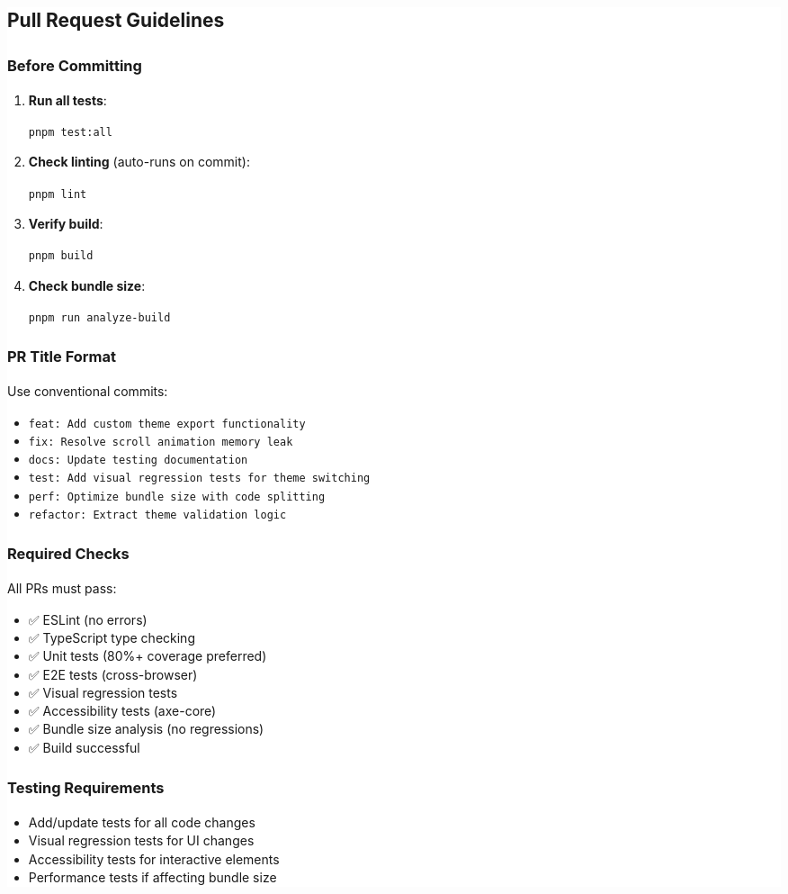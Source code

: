 ## Pull Request Guidelines

### Before Committing

1. **Run all tests**:

   ```bash
   pnpm test:all
   ```

2. **Check linting** (auto-runs on commit):

   ```bash
   pnpm lint
   ```

3. **Verify build**:

   ```bash
   pnpm build
   ```

4. **Check bundle size**:
   ```bash
   pnpm run analyze-build
   ```

### PR Title Format

Use conventional commits:

- `feat: Add custom theme export functionality`
- `fix: Resolve scroll animation memory leak`
- `docs: Update testing documentation`
- `test: Add visual regression tests for theme switching`
- `perf: Optimize bundle size with code splitting`
- `refactor: Extract theme validation logic`

### Required Checks

All PRs must pass:

- ✅ ESLint (no errors)
- ✅ TypeScript type checking
- ✅ Unit tests (80%+ coverage preferred)
- ✅ E2E tests (cross-browser)
- ✅ Visual regression tests
- ✅ Accessibility tests (axe-core)
- ✅ Bundle size analysis (no regressions)
- ✅ Build successful

### Testing Requirements

- Add/update tests for all code changes
- Visual regression tests for UI changes
- Accessibility tests for interactive elements
- Performance tests if affecting bundle size
